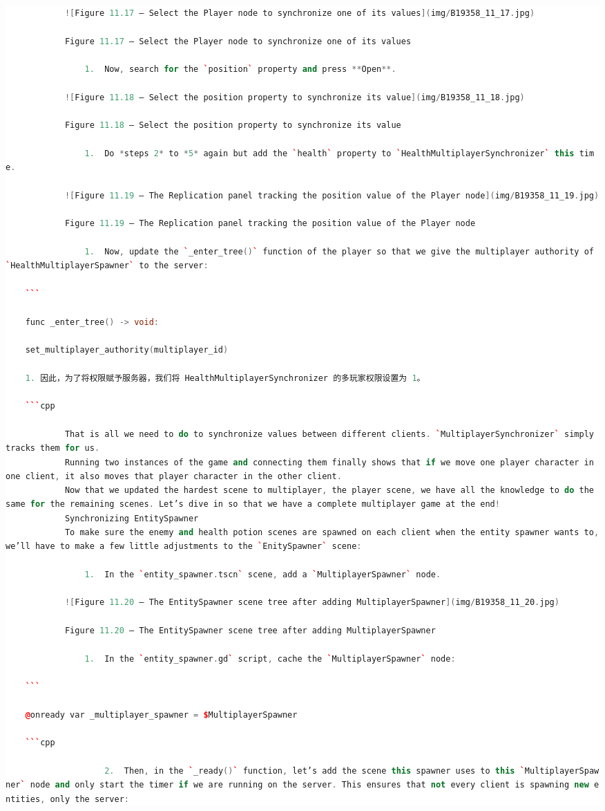 ```cpp
			![Figure 11.17 – Select the Player node to synchronize one of its values](img/B19358_11_17.jpg)

			Figure 11.17 – Select the Player node to synchronize one of its values

				1.  Now, search for the `position` property and press **Open**.

			![Figure 11.18 – Select the position property to synchronize its value](img/B19358_11_18.jpg)

			Figure 11.18 – Select the position property to synchronize its value

				1.  Do *steps 2* to *5* again but add the `health` property to `HealthMultiplayerSynchronizer` this time.

			![Figure 11.19 – The Replication panel tracking the position value of the Player node](img/B19358_11_19.jpg)

			Figure 11.19 – The Replication panel tracking the position value of the Player node

				1.  Now, update the `_enter_tree()` function of the player so that we give the multiplayer authority of `HealthMultiplayerSpawner` to the server:

    ```

    func _enter_tree() -> void:

    set_multiplayer_authority(multiplayer_id)

    1. 因此，为了将权限赋予服务器，我们将 HealthMultiplayerSynchronizer 的多玩家权限设置为 1。

    ```cpp

			That is all we need to do to synchronize values between different clients. `MultiplayerSynchronizer` simply tracks them for us.
			Running two instances of the game and connecting them finally shows that if we move one player character in one client, it also moves that player character in the other client.
			Now that we updated the hardest scene to multiplayer, the player scene, we have all the knowledge to do the same for the remaining scenes. Let’s dive in so that we have a complete multiplayer game at the end!
			Synchronizing EntitySpawner
			To make sure the enemy and health potion scenes are spawned on each client when the entity spawner wants to, we’ll have to make a few little adjustments to the `EnitySpawner` scene:

				1.  In the `entity_spawner.tscn` scene, add a `MultiplayerSpawner` node.

			![Figure 11.20 – The EntitySpawner scene tree after adding MultiplayerSpawner](img/B19358_11_20.jpg)

			Figure 11.20 – The EntitySpawner scene tree after adding MultiplayerSpawner

				1.  In the `entity_spawner.gd` script, cache the `MultiplayerSpawner` node:

    ```

    @onready var _multiplayer_spawner = $MultiplayerSpawner

    ```cpp

    				2.  Then, in the `_ready()` function, let’s add the scene this spawner uses to this `MultiplayerSpawner` node and only start the timer if we are running on the server. This ensures that not every client is spawning new entities, only the server:

```